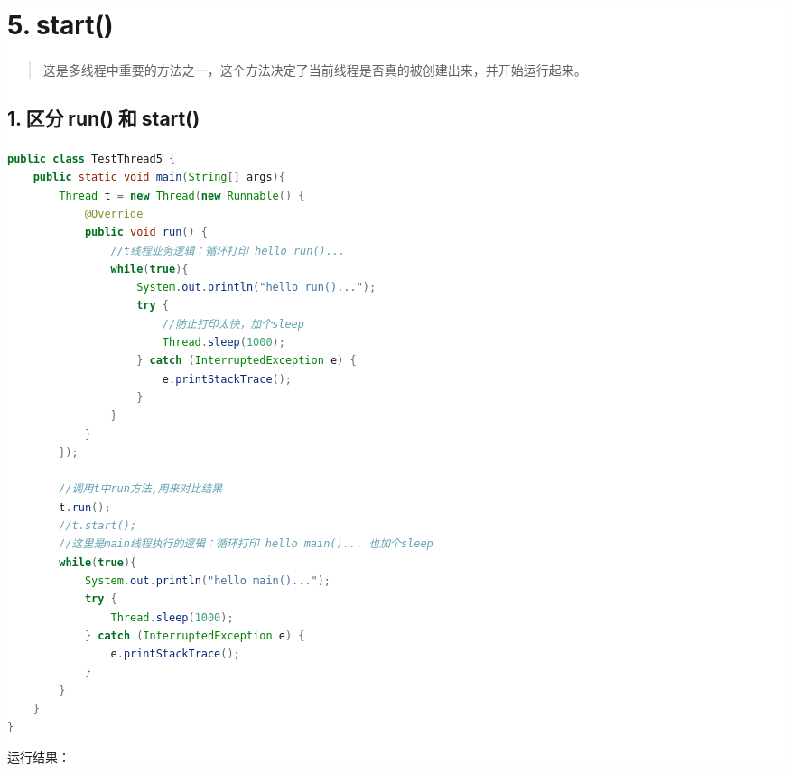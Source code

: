 # 5. start()

> 这是多线程中重要的方法之一，这个方法决定了当前线程是否真的被创建出来，并开始运行起来。

## 1. 区分 run() 和 start() 

```java
public class TestThread5 {
    public static void main(String[] args){
        Thread t = new Thread(new Runnable() {
            @Override
            public void run() {
                //t线程业务逻辑：循环打印 hello run()...
                while(true){
                    System.out.println("hello run()...");
                    try {
                        //防止打印太快，加个sleep
                        Thread.sleep(1000);
                    } catch (InterruptedException e) {
                        e.printStackTrace();
                    }
                }
            }
        });

        //调用t中run方法,用来对比结果
        t.run();
        //t.start();
        //这里是main线程执行的逻辑：循环打印 hello main()... 也加个sleep
        while(true){
            System.out.println("hello main()...");
            try {
                Thread.sleep(1000);
            } catch (InterruptedException e) {
                e.printStackTrace();
            }
        }
    }
}
```

运行结果：

